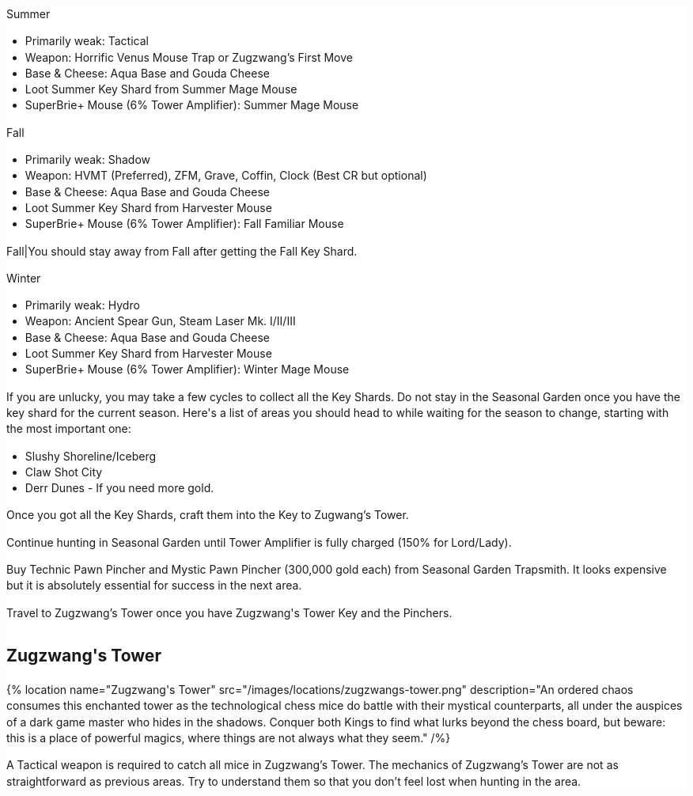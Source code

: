 Summer

- Primarily weak: Tactical
- Weapon: Horrific Venus Mouse Trap or Zugzwang’s First Move
- Base & Cheese: Aqua Base and Gouda Cheese
- Loot Summer Key Shard from Summer Mage Mouse
- SuperBrie+ Mouse (6% Tower Amplifier): Summer Mage Mouse

Fall

- Primarily weak: Shadow
- Weapon: HVMT (Preferred), ZFM, Grave, Coffin, Clock (Best CR but optional)
- Base & Cheese: Aqua Base and Gouda Cheese
- Loot Summer Key Shard from Harvester Mouse
- SuperBrie+ Mouse (6% Tower Amplifier): Fall Familiar Mouse

Fall|You should stay away from Fall after getting the Fall Key Shard.

Winter

- Primarily weak: Hydro
- Weapon: Ancient Spear Gun, Steam Laser Mk. I/II/III
- Base & Cheese: Aqua Base and Gouda Cheese
- Loot Summer Key Shard from Harvester Mouse
- SuperBrie+ Mouse (6% Tower Amplifier): Winter Mage Mouse

If you are unlucky, you may take a few cycles to collect all the Key Shards. Do not stay in the Seasonal Garden once you have the key shard for the current season. Here's a list of areas you should head to while waiting for the season to change, starting with the most important one:

- Slushy Shoreline/Iceberg
- Claw Shot City
- Derr Dunes - If you need more gold.

Once you got all the Key Shards, craft them into the Key to Zugwang’s Tower.

Continue hunting in Seasonal Garden until Tower Amplifier is fully charged (150% for Lord/Lady).

Buy Technic Pawn Pincher and Mystic Pawn Pincher (300,000 gold each) from Seasonal Garden Trapsmith. It looks expensive but it is absolutely essential for success in the next area.

Travel to Zugzwang’s Tower once you have Zugzwang's Tower Key and the Pinchers.

## Zugzwang's Tower

{% location
 name="Zugzwang's Tower"
 src="/images/locations/zugzwangs-tower.png"
 description="An ordered chaos consumes this enchanted tower as the technological chess mice do battle with their mystical counterparts, all under the auspices of a dark game master who hides in the shadows. Conquer both Kings to find what lurks beyond the chess board, but beware: this is a place of powerful magics, where things are not always what they seem."
/%}

A Tactical weapon is required to catch all mice in Zugzwang’s Tower. The mechanics of Zugzwang’s Tower are not as straightforward as previous areas. Try to understand them so that you don’t feel lost when hunting in the area.
